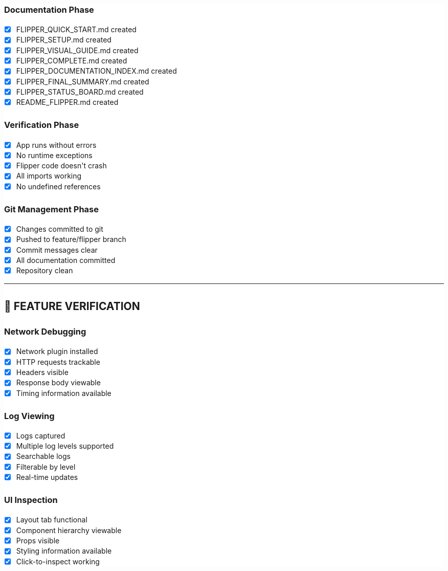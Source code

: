 ### Documentation Phase
- [x] FLIPPER_QUICK_START.md created
- [x] FLIPPER_SETUP.md created
- [x] FLIPPER_VISUAL_GUIDE.md created
- [x] FLIPPER_COMPLETE.md created
- [x] FLIPPER_DOCUMENTATION_INDEX.md created
- [x] FLIPPER_FINAL_SUMMARY.md created
- [x] FLIPPER_STATUS_BOARD.md created
- [x] README_FLIPPER.md created

### Verification Phase
- [x] App runs without errors
- [x] No runtime exceptions
- [x] Flipper code doesn't crash
- [x] All imports working
- [x] No undefined references

### Git Management Phase
- [x] Changes committed to git
- [x] Pushed to feature/flipper branch
- [x] Commit messages clear
- [x] All documentation committed
- [x] Repository clean

---

## 🎯 FEATURE VERIFICATION

### Network Debugging
- [x] Network plugin installed
- [x] HTTP requests trackable
- [x] Headers visible
- [x] Response body viewable
- [x] Timing information available

### Log Viewing
- [x] Logs captured
- [x] Multiple log levels supported
- [x] Searchable logs
- [x] Filterable by level
- [x] Real-time updates

### UI Inspection
- [x] Layout tab functional
- [x] Component hierarchy viewable
- [x] Props visible
- [x] Styling information available
- [x] Click-to-inspect working

